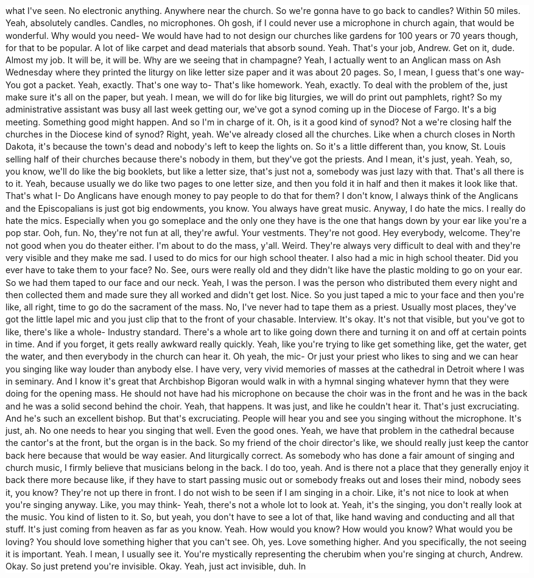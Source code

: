 what I've seen. No electronic anything. Anywhere near the church. So we're gonna have to go back to candles? Within 50 miles. Yeah, absolutely candles. Candles, no microphones. Oh gosh, if I could never use a microphone in church again, that would be wonderful. Why would you need- We would have had to not design our churches like gardens for 100 years or 70 years though, for that to be popular. A lot of like carpet and dead materials that absorb sound. Yeah. That's your job, Andrew. Get on it, dude. Almost my job. It will be, it will be. Why are we seeing that in champagne? Yeah, I actually went to an Anglican mass on Ash Wednesday where they printed the liturgy on like letter size paper and it was about 20 pages. So, I mean, I guess that's one way- You got a packet. Yeah, exactly. That's one way to- That's like homework. Yeah, exactly. To deal with the problem of the, just make sure it's all on the paper, but yeah. I mean, we will do for like big liturgies, we will do print out pamphlets, right? So my administrative assistant was busy all last week getting our, we've got a synod coming up in the Diocese of Fargo. It's a big meeting. Something good might happen. And so I'm in charge of it. Oh, is it a good kind of synod? Not a we're closing half the churches in the Diocese kind of synod? Right, yeah. We've already closed all the churches. Like when a church closes in North Dakota, it's because the town's dead and nobody's left to keep the lights on. So it's a little different than, you know, St. Louis selling half of their churches because there's nobody in them, but they've got the priests. And I mean, it's just, yeah. Yeah, so, you know, we'll do like the big booklets, but like a letter size, that's just not a, somebody was just lazy with that. That's all there is to it. Yeah, because usually we do like two pages to one letter size, and then you fold it in half and then it makes it look like that. That's what I- Do Anglicans have enough money to pay people to do that for them? I don't know, I always think of the Anglicans and the Episcopalians is just got big endowments, you know. You always have great music. Anyway, I do hate the mics. I really do hate the mics. Especially when you go someplace and the only one they have is the one that hangs down by your ear like you're a pop star. Ooh, fun. No, they're not fun at all, they're awful. Your vestments. They're not good. Hey everybody, welcome. They're not good when you do theater either. I'm about to do the mass, y'all. Weird. They're always very difficult to deal with and they're very visible and they make me sad. I used to do mics for our high school theater. I also had a mic in high school theater. Did you ever have to take them to your face? No. See, ours were really old and they didn't like have the plastic molding to go on your ear. So we had them taped to our face and our neck. Yeah, I was the person. I was the person who distributed them every night and then collected them and made sure they all worked and didn't get lost. Nice. So you just taped a mic to your face and then you're like, all right, time to go do the sacrament of the mass. No, I've never had to tape them as a priest. Usually most places, they've got the little lapel mic and you just clip that to the front of your chasable. Interview. It's okay. It's not that visible, but you've got to like, there's like a whole- Industry standard. There's a whole art to like going down there and turning it on and off at certain points in time. And if you forget, it gets really awkward really quickly. Yeah, like you're trying to like get something like, get the water, get the water, and then everybody in the church can hear it. Oh yeah, the mic- Or just your priest who likes to sing and we can hear you singing like way louder than anybody else. I have very, very vivid memories of masses at the cathedral in Detroit where I was in seminary. And I know it's great that Archbishop Bigoran would walk in with a hymnal singing whatever hymn that they were doing for the opening mass. He should not have had his microphone on because the choir was in the front and he was in the back and he was a solid second behind the choir. Yeah, that happens. It was just, and like he couldn't hear it. That's just excruciating. And he's such an excellent bishop. But that's excruciating. People will hear you and see you singing without the microphone. It's just, ah. No one needs to hear you singing that well. Even the good ones. Yeah, we have that problem in the cathedral because the cantor's at the front, but the organ is in the back. So my friend of the choir director's like, we should really just keep the cantor back here because that would be way easier. And liturgically correct. As somebody who has done a fair amount of singing and church music, I firmly believe that musicians belong in the back. I do too, yeah. And is there not a place that they generally enjoy it back there more because like, if they have to start passing music out or somebody freaks out and loses their mind, nobody sees it, you know? They're not up there in front. I do not wish to be seen if I am singing in a choir. Like, it's not nice to look at when you're singing anyway. Like, you may think- Yeah, there's not a whole lot to look at. Yeah, it's the singing, you don't really look at the music. You kind of listen to it. So, but yeah, you don't have to see a lot of that, like hand waving and conducting and all that stuff. It's just coming from heaven as far as you know. Yeah. How would you know? How would you know? What would you be loving? You should love something higher that you can't see. Oh, yes. Love something higher. And you specifically, the not seeing it is important. Yeah. I mean, I usually see it. You're mystically representing the cherubim when you're singing at church, Andrew. Okay. So just pretend you're invisible. Okay. Yeah, just act invisible, duh. In